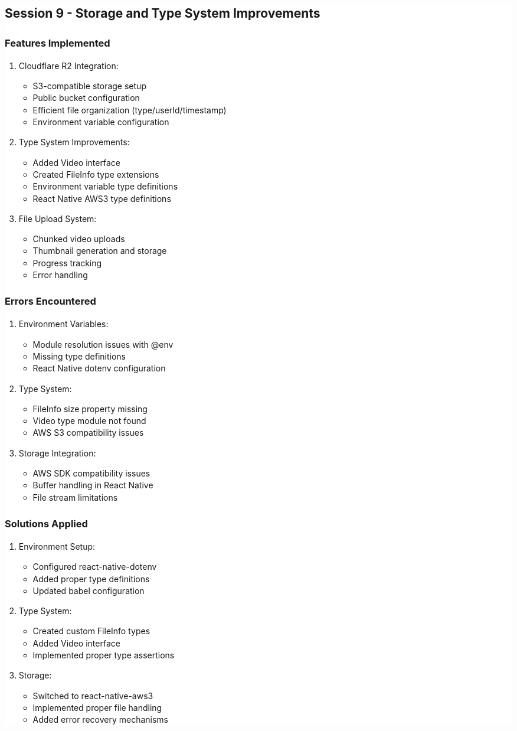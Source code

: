 ## Session 9 - Storage and Type System Improvements

### Features Implemented
1. Cloudflare R2 Integration:
   - S3-compatible storage setup
   - Public bucket configuration
   - Efficient file organization (type/userId/timestamp)
   - Environment variable configuration

2. Type System Improvements:
   - Added Video interface
   - Created FileInfo type extensions
   - Environment variable type definitions
   - React Native AWS3 type definitions

3. File Upload System:
   - Chunked video uploads
   - Thumbnail generation and storage
   - Progress tracking
   - Error handling

### Errors Encountered
1. Environment Variables:
   - Module resolution issues with @env
   - Missing type definitions
   - React Native dotenv configuration

2. Type System:
   - FileInfo size property missing
   - Video type module not found
   - AWS S3 compatibility issues

3. Storage Integration:
   - AWS SDK compatibility issues
   - Buffer handling in React Native
   - File stream limitations

### Solutions Applied
1. Environment Setup:
   - Configured react-native-dotenv
   - Added proper type definitions
   - Updated babel configuration

2. Type System:
   - Created custom FileInfo types
   - Added Video interface
   - Implemented proper type assertions

3. Storage:
   - Switched to react-native-aws3
   - Implemented proper file handling
   - Added error recovery mechanisms 
